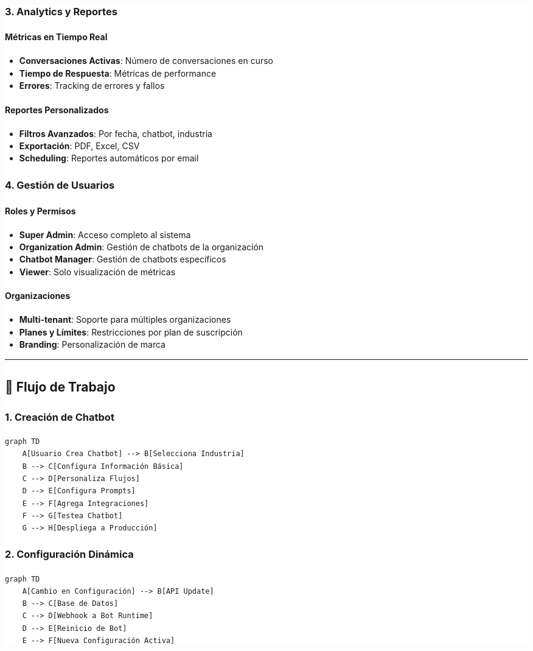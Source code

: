 ### **3. Analytics y Reportes**

#### **Métricas en Tiempo Real**
- **Conversaciones Activas**: Número de conversaciones en curso
- **Tiempo de Respuesta**: Métricas de performance
- **Errores**: Tracking de errores y fallos

#### **Reportes Personalizados**
- **Filtros Avanzados**: Por fecha, chatbot, industria
- **Exportación**: PDF, Excel, CSV
- **Scheduling**: Reportes automáticos por email

### **4. Gestión de Usuarios**

#### **Roles y Permisos**
- **Super Admin**: Acceso completo al sistema
- **Organization Admin**: Gestión de chatbots de la organización
- **Chatbot Manager**: Gestión de chatbots específicos
- **Viewer**: Solo visualización de métricas

#### **Organizaciones**
- **Multi-tenant**: Soporte para múltiples organizaciones
- **Planes y Límites**: Restricciones por plan de suscripción
- **Branding**: Personalización de marca

---

## 🔄 Flujo de Trabajo

### **1. Creación de Chatbot**

```mermaid
graph TD
    A[Usuario Crea Chatbot] --> B[Selecciona Industria]
    B --> C[Configura Información Básica]
    C --> D[Personaliza Flujos]
    D --> E[Configura Prompts]
    E --> F[Agrega Integraciones]
    F --> G[Testea Chatbot]
    G --> H[Despliega a Producción]
```

### **2. Configuración Dinámica**

```mermaid
graph TD
    A[Cambio en Configuración] --> B[API Update]
    B --> C[Base de Datos]
    C --> D[Webhook a Bot Runtime]
    D --> E[Reinicio de Bot]
    E --> F[Nueva Configuración Activa]
```
